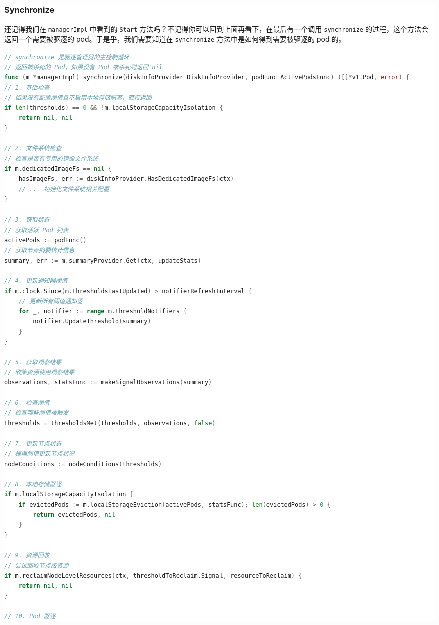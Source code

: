 ### Synchronize

还记得我们在 `managerImpl` 中看到的 `Start` 方法吗？不记得你可以回到上面再看下，在最后有一个调用 `synchronize` 的过程，这个方法会返回一个需要被驱逐的 pod。于是乎，我们需要知道在 `synchronize` 方法中是如何得到需要被驱逐的 pod 的。



```go
// synchronize 是驱逐管理器的主控制循环
// 返回被杀死的 Pod，如果没有 Pod 被杀死则返回 nil 
func (m *managerImpl) synchronize(diskInfoProvider DiskInfoProvider, podFunc ActivePodsFunc) ([]*v1.Pod, error) {
// 1. 基础检查
// 如果没有配置阈值且不启用本地存储隔离，直接返回
if len(thresholds) == 0 && !m.localStorageCapacityIsolation {
    return nil, nil
}

// 2. 文件系统检查
// 检查是否有专用的镜像文件系统
if m.dedicatedImageFs == nil {
    hasImageFs, err := diskInfoProvider.HasDedicatedImageFs(ctx)
    // ... 初始化文件系统相关配置
}

// 3. 获取状态
// 获取活跃 Pod 列表
activePods := podFunc()
// 获取节点摘要统计信息
summary, err := m.summaryProvider.Get(ctx, updateStats)

// 4. 更新通知器阈值
if m.clock.Since(m.thresholdsLastUpdated) > notifierRefreshInterval {
    // 更新所有阈值通知器
    for _, notifier := range m.thresholdNotifiers {
        notifier.UpdateThreshold(summary)
    }
}

// 5. 获取观察结果
// 收集资源使用观察结果
observations, statsFunc := makeSignalObservations(summary)

// 6. 检查阈值
// 检查哪些阈值被触发
thresholds = thresholdsMet(thresholds, observations, false)

// 7. 更新节点状态
// 根据阈值更新节点状况
nodeConditions := nodeConditions(thresholds)

// 8. 本地存储驱逐
if m.localStorageCapacityIsolation {
    if evictedPods := m.localStorageEviction(activePods, statsFunc); len(evictedPods) > 0 {
        return evictedPods, nil
    }
}

// 9. 资源回收
// 尝试回收节点级资源
if m.reclaimNodeLevelResources(ctx, thresholdToReclaim.Signal, resourceToReclaim) {
    return nil, nil
}

// 10. Pod 驱逐
```